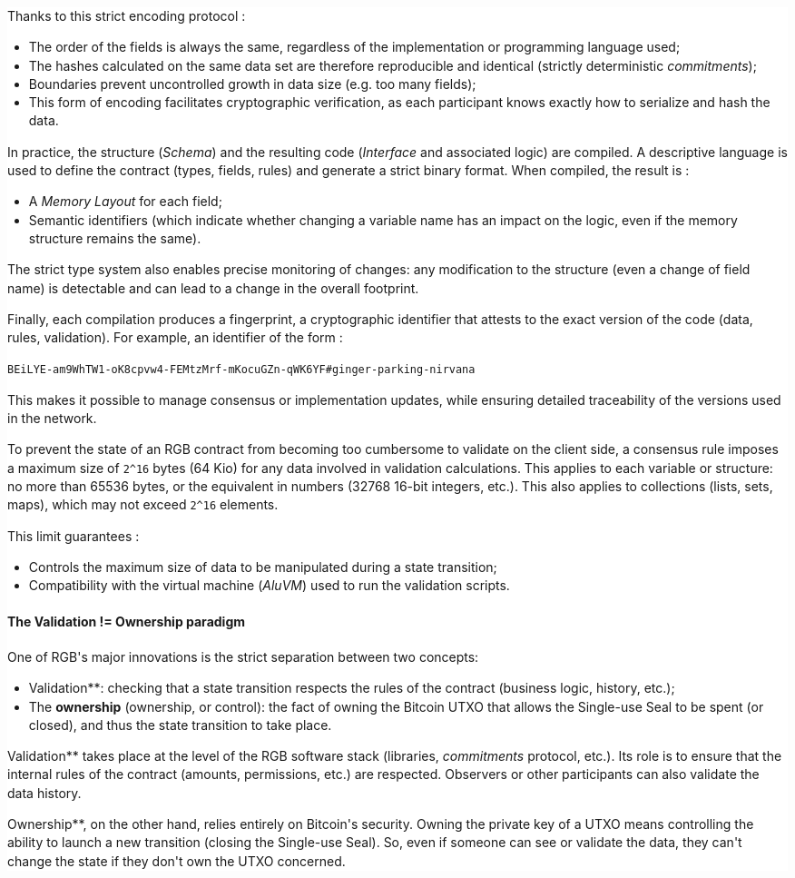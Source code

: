 Thanks to this strict encoding protocol :


- The order of the fields is always the same, regardless of the implementation or programming language used;
- The hashes calculated on the same data set are therefore reproducible and identical (strictly deterministic *commitments*);
- Boundaries prevent uncontrolled growth in data size (e.g. too many fields);
- This form of encoding facilitates cryptographic verification, as each participant knows exactly how to serialize and hash the data.

In practice, the structure (*Schema*) and the resulting code (*Interface* and associated logic) are compiled. A descriptive language is used to define the contract (types, fields, rules) and generate a strict binary format. When compiled, the result is :


- A *Memory Layout* for each field;
- Semantic identifiers (which indicate whether changing a variable name has an impact on the logic, even if the memory structure remains the same).

The strict type system also enables precise monitoring of changes: any modification to the structure (even a change of field name) is detectable and can lead to a change in the overall footprint.

Finally, each compilation produces a fingerprint, a cryptographic identifier that attests to the exact version of the code (data, rules, validation). For example, an identifier of the form :

```txt
BEiLYE-am9WhTW1-oK8cpvw4-FEMtzMrf-mKocuGZn-qWK6YF#ginger-parking-nirvana
```

This makes it possible to manage consensus or implementation updates, while ensuring detailed traceability of the versions used in the network.

To prevent the state of an RGB contract from becoming too cumbersome to validate on the client side, a consensus rule imposes a maximum size of `2^16` bytes (64 Kio) for any data involved in validation calculations. This applies to each variable or structure: no more than 65536 bytes, or the equivalent in numbers (32768 16-bit integers, etc.). This also applies to collections (lists, sets, maps), which may not exceed `2^16` elements.

This limit guarantees :


- Controls the maximum size of data to be manipulated during a state transition;
- Compatibility with the virtual machine (*AluVM*) used to run the validation scripts.

#### The Validation != Ownership paradigm

One of RGB's major innovations is the strict separation between two concepts:


- Validation**: checking that a state transition respects the rules of the contract (business logic, history, etc.);
- The **ownership** (ownership, or control): the fact of owning the Bitcoin UTXO that allows the Single-use Seal to be spent (or closed), and thus the state transition to take place.

Validation** takes place at the level of the RGB software stack (libraries, *commitments* protocol, etc.). Its role is to ensure that the internal rules of the contract (amounts, permissions, etc.) are respected. Observers or other participants can also validate the data history.

Ownership**, on the other hand, relies entirely on Bitcoin's security. Owning the private key of a UTXO means controlling the ability to launch a new transition (closing the Single-use Seal). So, even if someone can see or validate the data, they can't change the state if they don't own the UTXO concerned.
